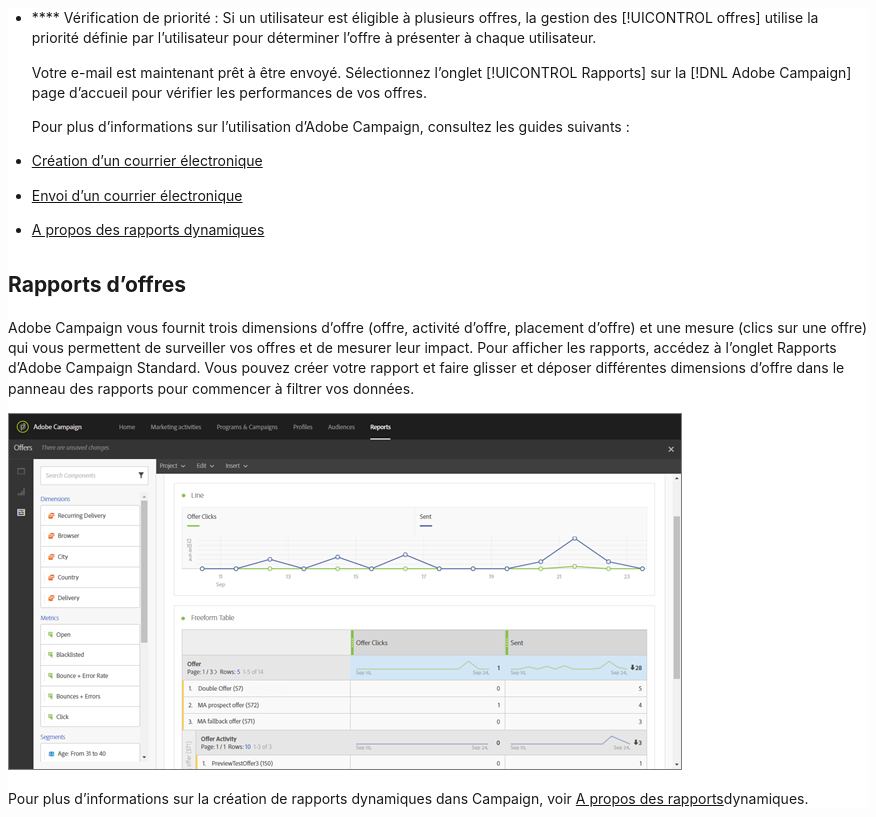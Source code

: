 * **** Vérification de priorité : Si un utilisateur est éligible à plusieurs offres, la gestion des [!UICONTROL offres] utilise la priorité définie par l’utilisateur pour déterminer l’offre à présenter à chaque utilisateur.

   Votre e-mail est maintenant prêt à être envoyé. Sélectionnez l’onglet [!UICONTROL Rapports] sur la [!DNL Adobe Campaign] page d’accueil pour vérifier les performances de vos offres.

   Pour plus d’informations sur l’utilisation d’Adobe Campaign, consultez les guides suivants :

* [Création d’un courrier électronique](https://docs.campaign.adobe.com/doc/standard/en/CHA_Email_messages_Creating_an_email.html)
* [Envoi d’un courrier électronique](https://docs.adobe.com/content/help/en/campaign-standard/using/testing-and-sending/about-sending-messages-with-campaign.html)
* [A propos des rapports dynamiques](https://docs.campaign.adobe.com/doc/standard/en/RPT_About_reporting_About_dynamic_reports.html)

## Rapports d’offres

Adobe Campaign vous fournit trois dimensions d’offre (offre, activité d’offre, placement d’offre) et une mesure (clics sur une offre) qui vous permettent de surveiller vos offres et de mesurer leur impact. Pour afficher les rapports, accédez à l’onglet Rapports d’Adobe Campaign Standard. Vous pouvez créer votre rapport et faire glisser et déposer différentes dimensions d’offre dans le panneau des rapports pour commencer à filtrer vos données.

![](assets/offers-reports.png)

Pour plus d’informations sur la création de rapports dynamiques dans Campaign, voir [A propos des rapports](https://docs.campaign.adobe.com/doc/standard/en/RPT_About_reporting_About_dynamic_reports.html)dynamiques.